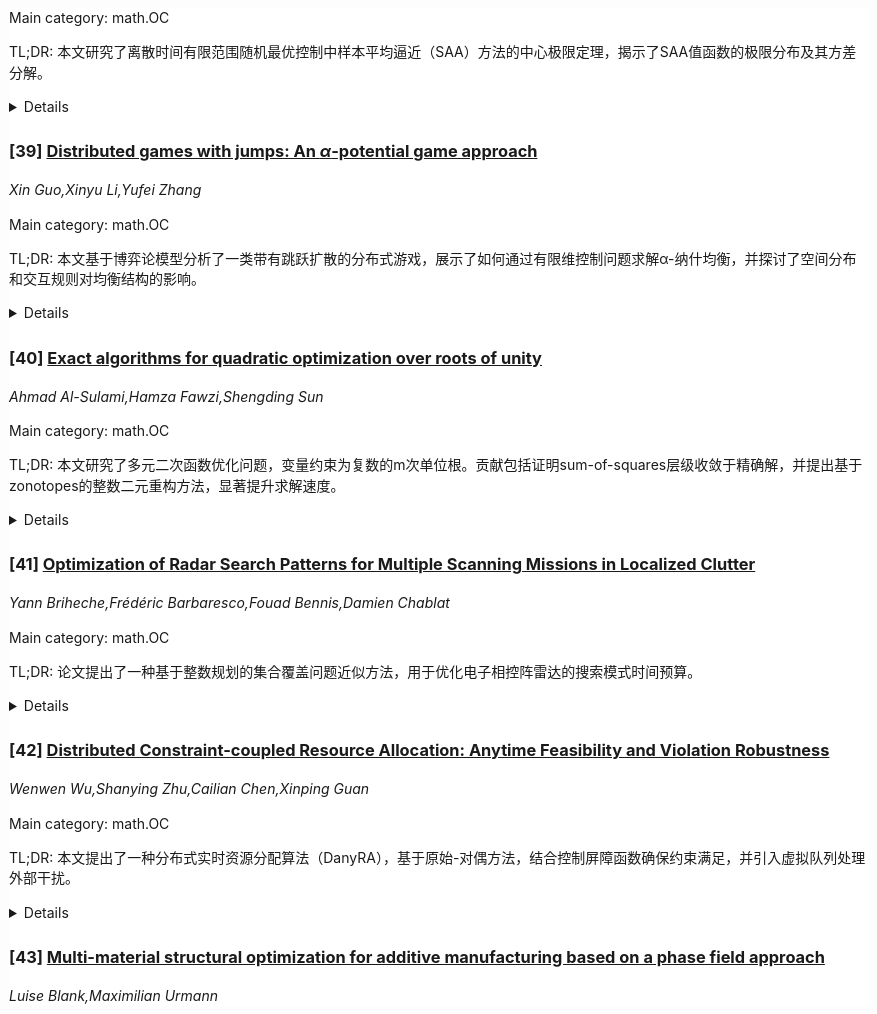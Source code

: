 Main category: math.OC

TL;DR: 本文研究了离散时间有限范围随机最优控制中样本平均逼近（SAA）方法的中心极限定理，揭示了SAA值函数的极限分布及其方差分解。


<details><summary>Details</summary></details>


### [39] [Distributed games with jumps: An $α$-potential game approach](https://arxiv.org/abs/2508.01929)
*Xin Guo,Xinyu Li,Yufei Zhang*

Main category: math.OC

TL;DR: 本文基于博弈论模型分析了一类带有跳跃扩散的分布式游戏，展示了如何通过有限维控制问题求解α-纳什均衡，并探讨了空间分布和交互规则对均衡结构的影响。


<details><summary>Details</summary></details>


### [40] [Exact algorithms for quadratic optimization over roots of unity](https://arxiv.org/abs/2508.02006)
*Ahmad Al-Sulami,Hamza Fawzi,Shengding Sun*

Main category: math.OC

TL;DR: 本文研究了多元二次函数优化问题，变量约束为复数的m次单位根。贡献包括证明sum-of-squares层级收敛于精确解，并提出基于zonotopes的整数二元重构方法，显著提升求解速度。


<details><summary>Details</summary></details>


### [41] [Optimization of Radar Search Patterns for Multiple Scanning Missions in Localized Clutter](https://arxiv.org/abs/2508.02081)
*Yann Briheche,Frédéric Barbaresco,Fouad Bennis,Damien Chablat*

Main category: math.OC

TL;DR: 论文提出了一种基于整数规划的集合覆盖问题近似方法，用于优化电子相控阵雷达的搜索模式时间预算。


<details><summary>Details</summary></details>


### [42] [Distributed Constraint-coupled Resource Allocation: Anytime Feasibility and Violation Robustness](https://arxiv.org/abs/2508.02164)
*Wenwen Wu,Shanying Zhu,Cailian Chen,Xinping Guan*

Main category: math.OC

TL;DR: 本文提出了一种分布式实时资源分配算法（DanyRA），基于原始-对偶方法，结合控制屏障函数确保约束满足，并引入虚拟队列处理外部干扰。


<details><summary>Details</summary></details>


### [43] [Multi-material structural optimization for additive manufacturing based on a phase field approach](https://arxiv.org/abs/2508.02206)
*Luise Blank,Maximilian Urmann*
